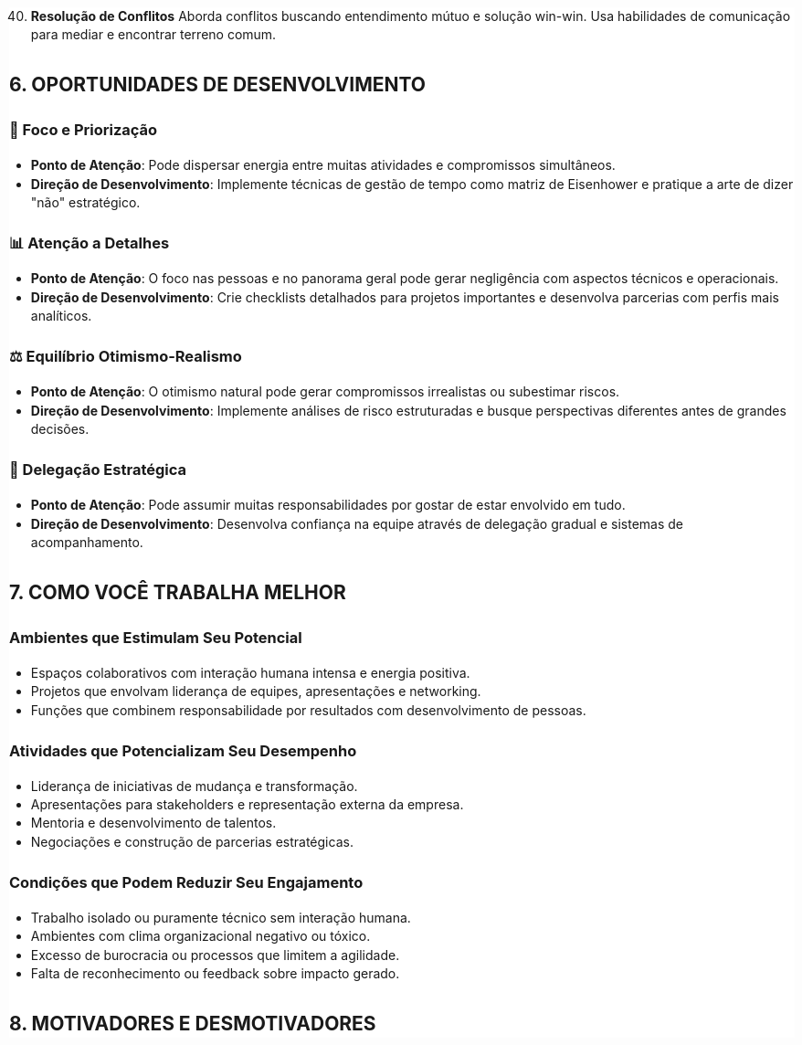 40. **Resolução de Conflitos** Aborda conflitos buscando entendimento mútuo e solução win-win. Usa habilidades de comunicação para mediar e encontrar terreno comum.

## 6. OPORTUNIDADES DE DESENVOLVIMENTO

### 🎯 Foco e Priorização
* **Ponto de Atenção**: Pode dispersar energia entre muitas atividades e compromissos simultâneos.
* **Direção de Desenvolvimento**: Implemente técnicas de gestão de tempo como matriz de Eisenhower e pratique a arte de dizer "não" estratégico.

### 📊 Atenção a Detalhes
* **Ponto de Atenção**: O foco nas pessoas e no panorama geral pode gerar negligência com aspectos técnicos e operacionais.
* **Direção de Desenvolvimento**: Crie checklists detalhados para projetos importantes e desenvolva parcerias com perfis mais analíticos.

### ⚖️ Equilíbrio Otimismo-Realismo
* **Ponto de Atenção**: O otimismo natural pode gerar compromissos irrealistas ou subestimar riscos.
* **Direção de Desenvolvimento**: Implemente análises de risco estruturadas e busque perspectivas diferentes antes de grandes decisões.

### 🔄 Delegação Estratégica
* **Ponto de Atenção**: Pode assumir muitas responsabilidades por gostar de estar envolvido em tudo.
* **Direção de Desenvolvimento**: Desenvolva confiança na equipe através de delegação gradual e sistemas de acompanhamento.

## 7. COMO VOCÊ TRABALHA MELHOR

### Ambientes que Estimulam Seu Potencial
* Espaços colaborativos com interação humana intensa e energia positiva.
* Projetos que envolvam liderança de equipes, apresentações e networking.
* Funções que combinem responsabilidade por resultados com desenvolvimento de pessoas.

### Atividades que Potencializam Seu Desempenho
* Liderança de iniciativas de mudança e transformação.
* Apresentações para stakeholders e representação externa da empresa.
* Mentoria e desenvolvimento de talentos.
* Negociações e construção de parcerias estratégicas.

### Condições que Podem Reduzir Seu Engajamento
* Trabalho isolado ou puramente técnico sem interação humana.
* Ambientes com clima organizacional negativo ou tóxico.
* Excesso de burocracia ou processos que limitem a agilidade.
* Falta de reconhecimento ou feedback sobre impacto gerado.

## 8. MOTIVADORES E DESMOTIVADORES
